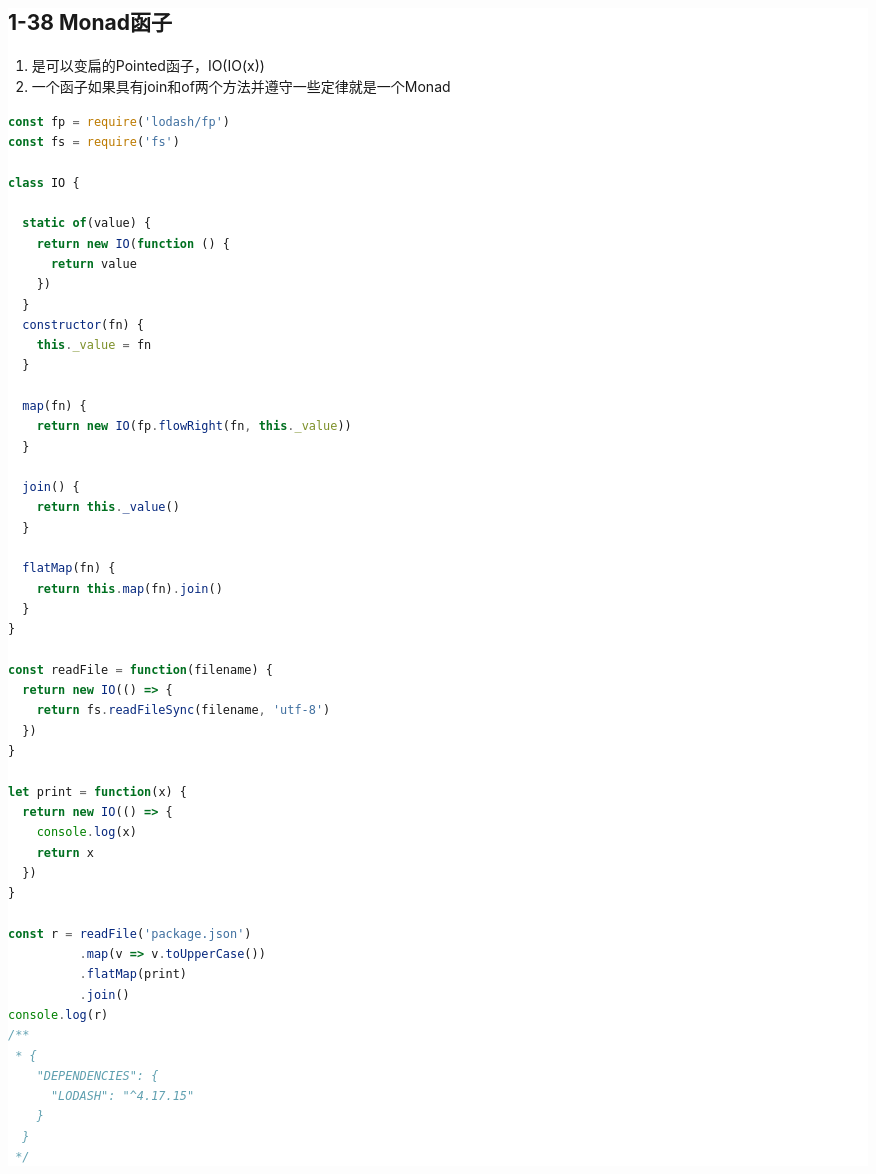 ## 1-38 Monad函子
1. 是可以变扁的Pointed函子，IO(IO(x))
2. 一个函子如果具有join和of两个方法并遵守一些定律就是一个Monad
```js
const fp = require('lodash/fp')
const fs = require('fs')

class IO {

  static of(value) {
    return new IO(function () {
      return value
    })
  }
  constructor(fn) {
    this._value = fn
  }

  map(fn) {
    return new IO(fp.flowRight(fn, this._value))
  }

  join() {
    return this._value()
  }

  flatMap(fn) {
    return this.map(fn).join()
  }
}

const readFile = function(filename) {
  return new IO(() => {
    return fs.readFileSync(filename, 'utf-8')
  })
}

let print = function(x) {
  return new IO(() => {
    console.log(x)
    return x
  })
}

const r = readFile('package.json')
          .map(v => v.toUpperCase())
          .flatMap(print)
          .join()
console.log(r)
/**
 * {
    "DEPENDENCIES": {
      "LODASH": "^4.17.15"
    }
  }
 */
```
